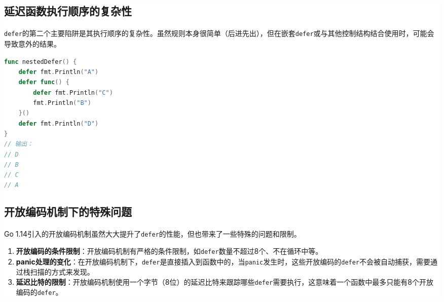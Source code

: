 ## 延迟函数执行顺序的复杂性

`defer`的第二个主要陷阱是其执行顺序的复杂性。虽然规则本身很简单（后进先出），但在嵌套`defer`或与其他控制结构结合使用时，可能会导致意外的结果。

```go
func nestedDefer() {
    defer fmt.Println("A")
    defer func() {
        defer fmt.Println("C")
        fmt.Println("B")
    }()
    defer fmt.Println("D")
}
// 输出：
// D
// B
// C
// A
```

## 开放编码机制下的特殊问题

Go 1.14引入的开放编码机制虽然大大提升了`defer`的性能，但也带来了一些特殊的问题和限制。

1. **开放编码的条件限制**：开放编码机制有严格的条件限制，如`defer`数量不超过8个、不在循环中等。
2. **panic处理的变化**：在开放编码机制下，`defer`是直接插入到函数中的，当`panic`发生时，这些开放编码的`defer`不会被自动捕获，需要通过栈扫描的方式来发现。
3. **延迟比特的限制**：开放编码机制使用一个字节（8位）的延迟比特来跟踪哪些`defer`需要执行，这意味着一个函数中最多只能有8个开放编码的`defer`。